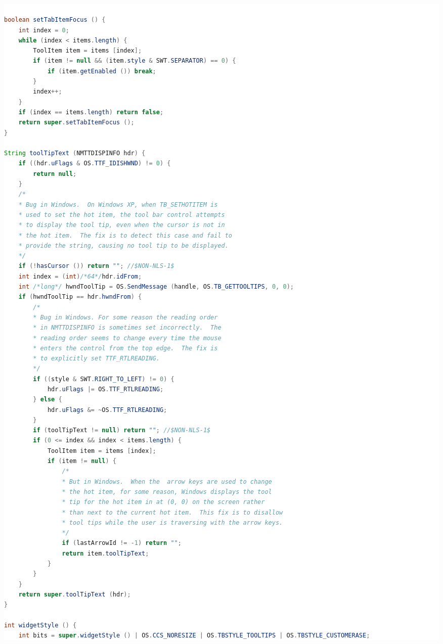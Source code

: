 ```java

boolean setTabItemFocus () {
	int index = 0;
	while (index < items.length) {
		ToolItem item = items [index];
		if (item != null && (item.style & SWT.SEPARATOR) == 0) {
			if (item.getEnabled ()) break;
		}
		index++;
	}
	if (index == items.length) return false;
	return super.setTabItemFocus ();
}

String toolTipText (NMTTDISPINFO hdr) {
	if ((hdr.uFlags & OS.TTF_IDISHWND) != 0) {
		return null;
	}
	/*
	* Bug in Windows.  On Windows XP, when TB_SETHOTITEM is
	* used to set the hot item, the tool bar control attempts
	* to display the tool tip, even when the cursor is not in
	* the hot item.  The fix is to detect this case and fail to
	* provide the string, causing no tool tip to be displayed.
	*/
	if (!hasCursor ()) return ""; //$NON-NLS-1$
	int index = (int)/*64*/hdr.idFrom;
	int /*long*/ hwndToolTip = OS.SendMessage (handle, OS.TB_GETTOOLTIPS, 0, 0);
	if (hwndToolTip == hdr.hwndFrom) {
		/*
		* Bug in Windows. For some reason the reading order
		* in NMTTDISPINFO is sometimes set incorrectly.  The
		* reading order seems to change every time the mouse
		* enters the control from the top edge.  The fix is
		* to explicitly set TTF_RTLREADING.
		*/
		if ((style & SWT.RIGHT_TO_LEFT) != 0) {
			hdr.uFlags |= OS.TTF_RTLREADING;
		} else {
			hdr.uFlags &= ~OS.TTF_RTLREADING;
		}
		if (toolTipText != null) return ""; //$NON-NLS-1$
		if (0 <= index && index < items.length) {
			ToolItem item = items [index];
			if (item != null) {	
				/*
				* But in Windows.  When the  arrow keys are used to change
				* the hot item, for some reason, Windows displays the tool
				* tip for the hot item in at (0, 0) on the screen rather
				* than next to the current hot item.  This fix is to disallow
				* tool tips while the user is traversing with the arrow keys.
				*/
				if (lastArrowId != -1) return "";
				return item.toolTipText;
			}
		}
	}
	return super.toolTipText (hdr);
}

int widgetStyle () {
	int bits = super.widgetStyle () | OS.CCS_NORESIZE | OS.TBSTYLE_TOOLTIPS | OS.TBSTYLE_CUSTOMERASE;
```